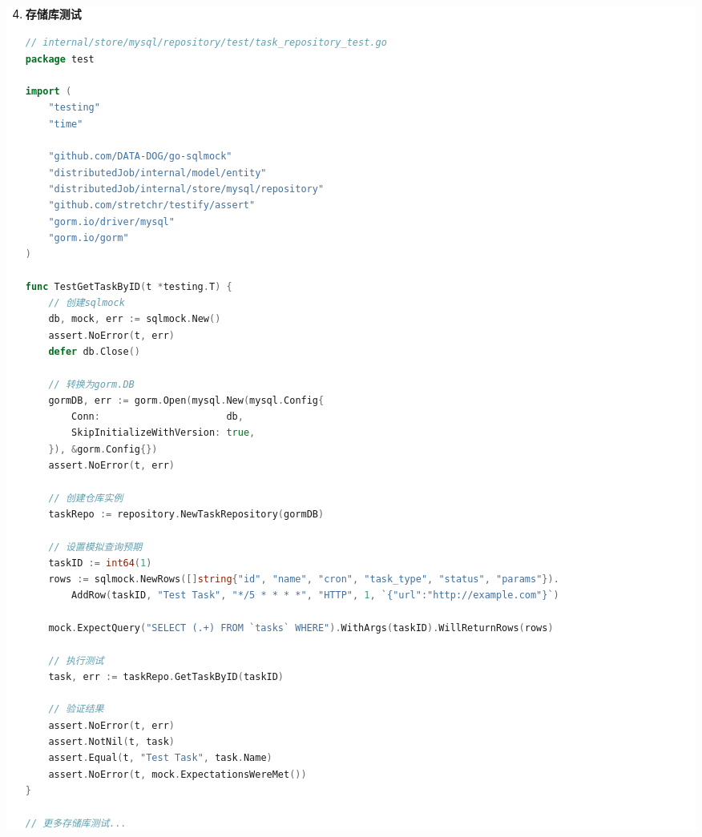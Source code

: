 4. **存储库测试**

   ```go
   // internal/store/mysql/repository/test/task_repository_test.go
   package test

   import (
       "testing"
       "time"

       "github.com/DATA-DOG/go-sqlmock"
       "distributedJob/internal/model/entity"
       "distributedJob/internal/store/mysql/repository"
       "github.com/stretchr/testify/assert"
       "gorm.io/driver/mysql"
       "gorm.io/gorm"
   )

   func TestGetTaskByID(t *testing.T) {
       // 创建sqlmock
       db, mock, err := sqlmock.New()
       assert.NoError(t, err)
       defer db.Close()

       // 转换为gorm.DB
       gormDB, err := gorm.Open(mysql.New(mysql.Config{
           Conn:                      db,
           SkipInitializeWithVersion: true,
       }), &gorm.Config{})
       assert.NoError(t, err)

       // 创建仓库实例
       taskRepo := repository.NewTaskRepository(gormDB)

       // 设置模拟查询预期
       taskID := int64(1)
       rows := sqlmock.NewRows([]string{"id", "name", "cron", "task_type", "status", "params"}).
           AddRow(taskID, "Test Task", "*/5 * * * *", "HTTP", 1, `{"url":"http://example.com"}`)

       mock.ExpectQuery("SELECT (.+) FROM `tasks` WHERE").WithArgs(taskID).WillReturnRows(rows)

       // 执行测试
       task, err := taskRepo.GetTaskByID(taskID)

       // 验证结果
       assert.NoError(t, err)
       assert.NotNil(t, task)
       assert.Equal(t, "Test Task", task.Name)
       assert.NoError(t, mock.ExpectationsWereMet())
   }

   // 更多存储库测试...
   ```
